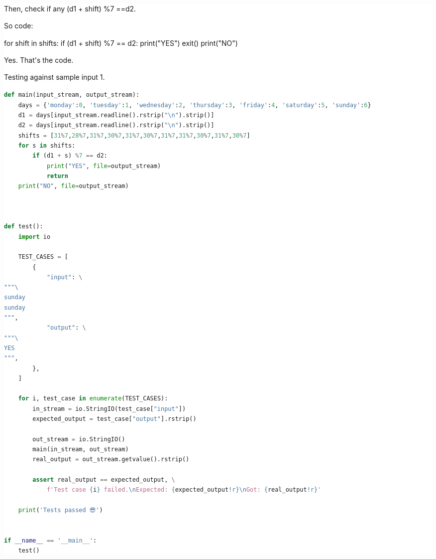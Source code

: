 Then, check if any (d1 + shift) %7 ==d2.

So code:

for shift in shifts:
    if (d1 + shift) %7 == d2:
        print("YES")
        exit()
print("NO")

Yes. That's the code.

Testing against sample input 1.

```python
def main(input_stream, output_stream):
    days = {'monday':0, 'tuesday':1, 'wednesday':2, 'thursday':3, 'friday':4, 'saturday':5, 'sunday':6}
    d1 = days[input_stream.readline().rstrip("\n").strip()]
    d2 = days[input_stream.readline().rstrip("\n").strip()]
    shifts = [31%7,28%7,31%7,30%7,31%7,30%7,31%7,31%7,30%7,31%7,30%7]
    for s in shifts:
        if (d1 + s) %7 == d2:
            print("YES", file=output_stream)
            return
    print("NO", file=output_stream)



def test():
    import io

    TEST_CASES = [
        {
            "input": \
"""\
sunday
sunday
""",
            "output": \
"""\
YES
""",
        }, 
    ]

    for i, test_case in enumerate(TEST_CASES):
        in_stream = io.StringIO(test_case["input"])
        expected_output = test_case["output"].rstrip()

        out_stream = io.StringIO()
        main(in_stream, out_stream)
        real_output = out_stream.getvalue().rstrip()

        assert real_output == expected_output, \
            f'Test case {i} failed.\nExpected: {expected_output!r}\nGot: {real_output!r}'

    print('Tests passed 😎')


if __name__ == '__main__':
    test()


```

